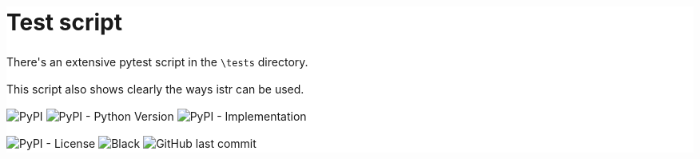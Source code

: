 # Test script
There's an extensive pytest script in the `\tests` directory.

This script also shows clearly the ways istr can be used.

![PyPI](https://img.shields.io/pypi/v/istr) ![PyPI - Python Version](https://img.shields.io/pypi/pyversions/istr) ![PyPI - Implementation](https://img.shields.io/pypi/implementation/istr)

![PyPI - License](https://img.shields.io/pypi/l/istr) ![Black](https://img.shields.io/badge/code%20style-black-000000.svg) 
 ![GitHub last commit](https://img.shields.io/github/last-commit/salabim/istr)